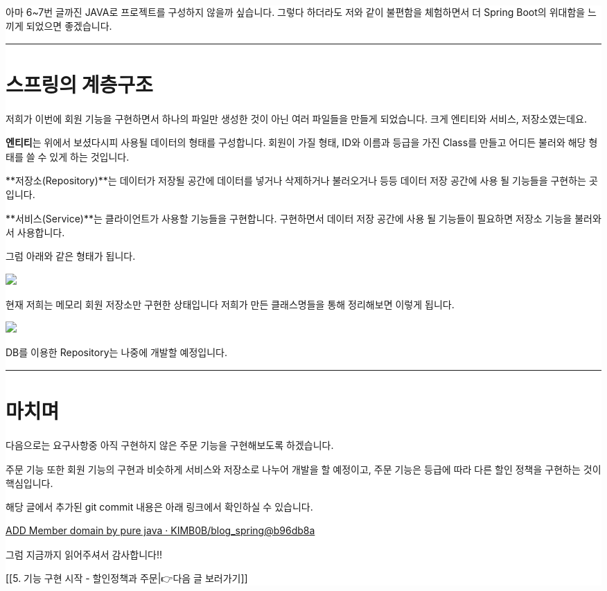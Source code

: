 아마 6~7번 글까진 JAVA로 프로젝트를 구성하지 않을까 싶습니다. 그렇다 하더라도 저와 같이 불편함을 체험하면서 더 Spring Boot의 위대함을 느끼게 되었으면 좋겠습니다.

---
# 스프링의 계층구조

저희가 이번에 회원 기능을 구현하면서 하나의 파일만 생성한 것이 아닌 여러 파일들을 만들게 되었습니다.
크게 엔티티와 서비스, 저장소였는데요.

**엔티티**는 위에서 보셨다시피 사용될 데이터의 형태를 구성합니다.
회원이 가질 형태, ID와 이름과 등급을 가진 Class를 만들고 어디든 불러와 해당 형태를 쓸 수 있게 하는 것입니다.

**저장소(Repository)**는 데이터가 저장될 공간에 데이터를 넣거나 삭제하거나 불러오거나 등등 데이터 저장 공간에 사용 될 기능들을 구현하는 곳입니다.

**서비스(Service)**는 클라이언트가 사용할 기능들을 구현합니다. 구현하면서 데이터 저장 공간에 사용 될 기능들이 필요하면 저장소 기능을 불러와서 사용합니다.

그럼 아래와 같은 형태가 됩니다.

![](https://blog.kakaocdn.net/dn/bM7JRb/btsbBcoewkx/HheKRWGWSkqPSWLwgpke3k/img.png)

현재 저희는 메모리 회원 저장소만 구현한 상태입니다
저희가 만든 클래스명들을 통해 정리해보면 이렇게 됩니다.

![](https://blog.kakaocdn.net/dn/ciiR0d/btsbn6JXqEr/9UzgKAIW4fptrt7G72IJYK/img.png)

DB를 이용한 Repository는 나중에 개발할 예정입니다.

---
# 마치며

다음으로는 요구사항중 아직 구현하지 않은 주문 기능을 구현해보도록 하겠습니다.

주문 기능 또한 회원 기능의 구현과 비슷하게 서비스와 저장소로 나누어 개발을 할 예정이고, 주문 기능은 등급에 따라 다른 할인 정책을 구현하는 것이 핵심입니다.

해당 글에서 추가된 git commit 내용은 아래 링크에서 확인하실 수 있습니다.

[ADD Member domain by pure java · KIMB0B/blog_spring@b96db8a](https://github.com/KIMB0B/blog_spring/commit/b96db8a2d0429eb10849214de94ea09a9f7180b9)

그럼 지금까지 읽어주셔서 감사합니다!!

[[5.  기능 구현 시작 - 할인정책과 주문|👉다음 글 보러가기]]